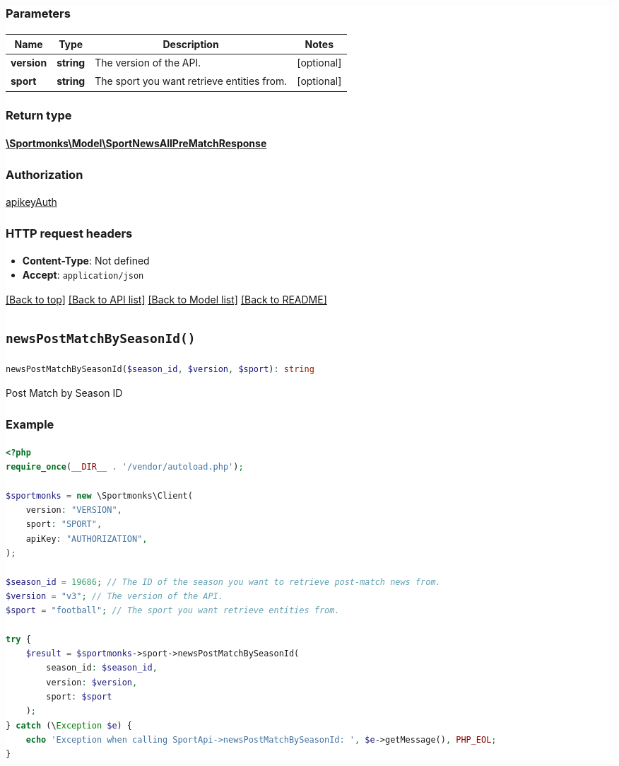 ### Parameters

| Name | Type | Description  | Notes |
| ------------- | ------------- | ------------- | ------------- |
| **version** | **string**| The version of the API. | [optional] |
| **sport** | **string**| The sport you want retrieve entities from. | [optional] |

### Return type

[**\Sportmonks\Model\SportNewsAllPreMatchResponse**](../Model/SportNewsAllPreMatchResponse.md)

### Authorization

[apikeyAuth](../../README.md#apikeyAuth)

### HTTP request headers

- **Content-Type**: Not defined
- **Accept**: `application/json`

[[Back to top]](#) [[Back to API list]](../../README.md#endpoints)
[[Back to Model list]](../../README.md#models)
[[Back to README]](../../README.md)

## `newsPostMatchBySeasonId()`

```php
newsPostMatchBySeasonId($season_id, $version, $sport): string
```

Post Match by Season ID

### Example

```php
<?php
require_once(__DIR__ . '/vendor/autoload.php');

$sportmonks = new \Sportmonks\Client(
    version: "VERSION",
    sport: "SPORT",
    apiKey: "AUTHORIZATION",
);

$season_id = 19686; // The ID of the season you want to retrieve post-match news from.
$version = "v3"; // The version of the API.
$sport = "football"; // The sport you want retrieve entities from.

try {
    $result = $sportmonks->sport->newsPostMatchBySeasonId(
        season_id: $season_id, 
        version: $version, 
        sport: $sport
    );
} catch (\Exception $e) {
    echo 'Exception when calling SportApi->newsPostMatchBySeasonId: ', $e->getMessage(), PHP_EOL;
}

```
